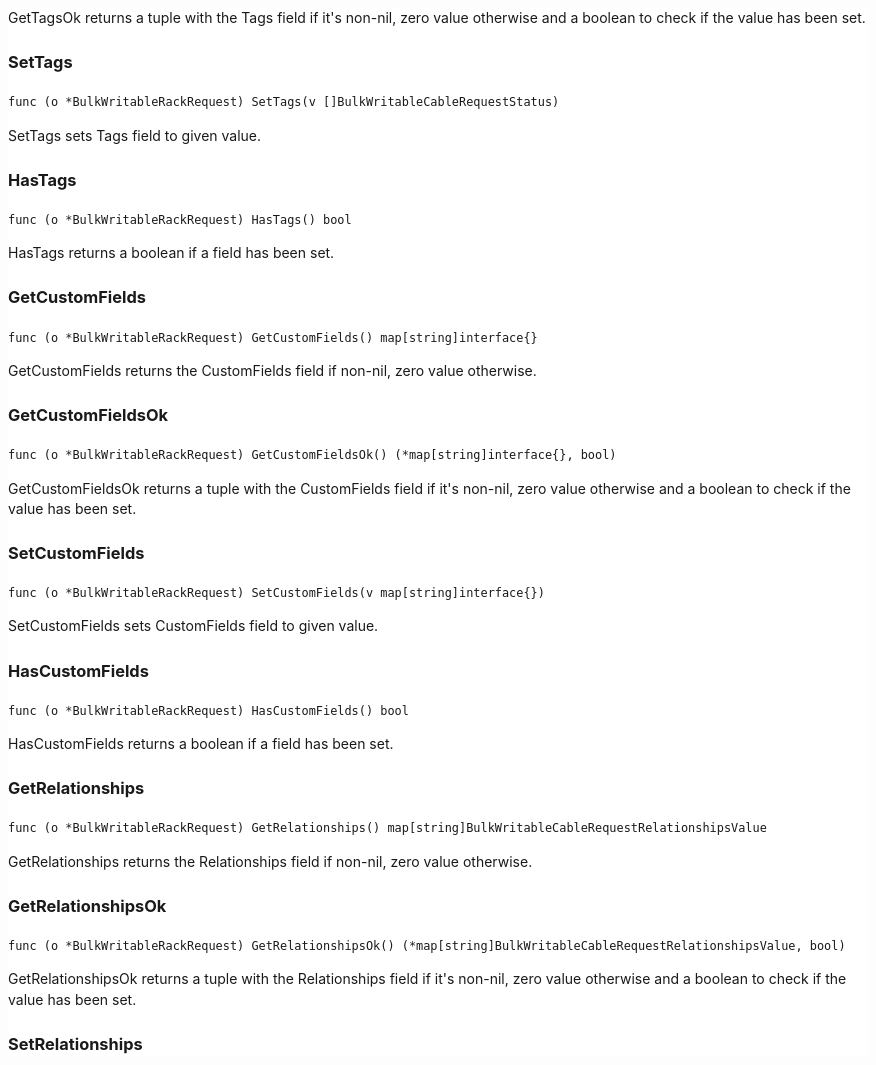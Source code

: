 GetTagsOk returns a tuple with the Tags field if it's non-nil, zero value otherwise
and a boolean to check if the value has been set.

### SetTags

`func (o *BulkWritableRackRequest) SetTags(v []BulkWritableCableRequestStatus)`

SetTags sets Tags field to given value.

### HasTags

`func (o *BulkWritableRackRequest) HasTags() bool`

HasTags returns a boolean if a field has been set.

### GetCustomFields

`func (o *BulkWritableRackRequest) GetCustomFields() map[string]interface{}`

GetCustomFields returns the CustomFields field if non-nil, zero value otherwise.

### GetCustomFieldsOk

`func (o *BulkWritableRackRequest) GetCustomFieldsOk() (*map[string]interface{}, bool)`

GetCustomFieldsOk returns a tuple with the CustomFields field if it's non-nil, zero value otherwise
and a boolean to check if the value has been set.

### SetCustomFields

`func (o *BulkWritableRackRequest) SetCustomFields(v map[string]interface{})`

SetCustomFields sets CustomFields field to given value.

### HasCustomFields

`func (o *BulkWritableRackRequest) HasCustomFields() bool`

HasCustomFields returns a boolean if a field has been set.

### GetRelationships

`func (o *BulkWritableRackRequest) GetRelationships() map[string]BulkWritableCableRequestRelationshipsValue`

GetRelationships returns the Relationships field if non-nil, zero value otherwise.

### GetRelationshipsOk

`func (o *BulkWritableRackRequest) GetRelationshipsOk() (*map[string]BulkWritableCableRequestRelationshipsValue, bool)`

GetRelationshipsOk returns a tuple with the Relationships field if it's non-nil, zero value otherwise
and a boolean to check if the value has been set.

### SetRelationships
